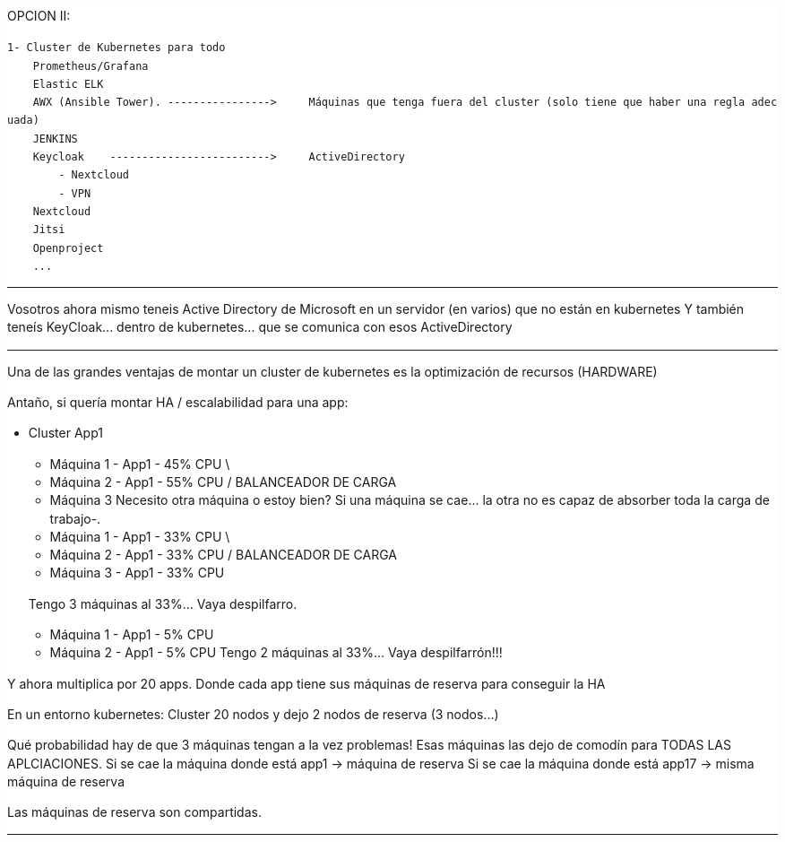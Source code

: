 OPCION II:
    
    1- Cluster de Kubernetes para todo
        Prometheus/Grafana
        Elastic ELK
        AWX (Ansible Tower). ---------------->     Máquinas que tenga fuera del cluster (solo tiene que haber una regla adecuada)
        JENKINS
        Keycloak    ------------------------->     ActiveDirectory
            - Nextcloud
            - VPN
        Nextcloud
        Jitsi
        Openproject
        ...
        
---

Vosotros ahora mismo teneis Active Directory de Microsoft en un servidor (en varios) que no están en kubernetes
Y también teneís KeyCloak... dentro de kubernetes... que se comunica con esos ActiveDirectory

---

Una de las grandes ventajas de montar un cluster de kubernetes es la optimización de recursos (HARDWARE)

Antaño, si quería montar HA / escalabilidad para una app:
- Cluster App1
    - Máquina 1 - App1 - 45% CPU    \
    - Máquina 2 - App1 - 55% CPU    / BALANCEADOR DE CARGA
    - Máquina 3 
    Necesito otra máquina o estoy bien? Si una máquina se cae... la otra no es capaz de absorber toda la carga de trabajo-.
    - Máquina 1 - App1 - 33% CPU    \
    - Máquina 2 - App1 - 33% CPU    / BALANCEADOR DE CARGA
    - Máquina 3 - App1 - 33% CPU

    Tengo 3 máquinas al 33%... Vaya despilfarro.
    - Máquina 1 - App1 - 5% CPU
    - Máquina 2 - App1 - 5% CPU
    Tengo 2 máquinas al 33%... Vaya despilfarrón!!!

Y ahora multiplica por 20 apps. Donde cada app tiene sus máquinas de reserva para conseguir la HA

En un entorno kubernetes:
Cluster 20 nodos y dejo 2 nodos de reserva (3 nodos...)

Qué probabilidad hay de que 3 máquinas tengan a la vez problemas!
Esas máquinas las dejo de comodín para TODAS LAS APLCIACIONES.
Si se cae la máquina donde está app1 -> máquina de reserva
Si se cae la máquina donde está app17 -> misma máquina de reserva

Las máquinas de reserva son compartidas.

---
